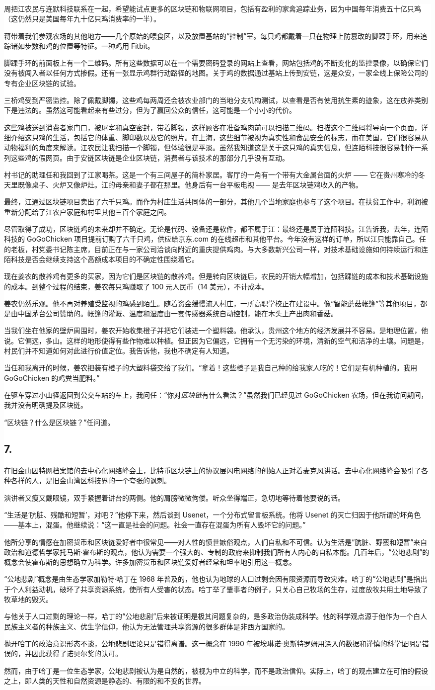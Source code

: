 周把江农民与连默科技联系在一起，希望能试点更多的区块链和物联网项目，包括有盈利的家禽追踪业务，因为中国每年消费五十亿只鸡（这仍然只是美国每年九十亿只鸡消费率的一半）。

蒋带着我们参观农场的其他地方——几个原始的喂食区，以及放置基站的“控制”室。每只鸡都戴着一只在物理上防篡改的脚踝手环，用来追踪诸如步数和鸡的位置等特征。一种鸡用 Fitbit。

脚踝手环的前面板上有一个二维码。所有这些数据可以在一个需要密码登录的网站上查看，网站包括鸡的不断变化的监控录像，以确保它们没有被闯入者以任何方式掺假。还有一张显示鸡群行动路径的地图。关于鸡的数据通过基站上传到安链，这是众安，一家全线上保险公司的专有企业区块链的试验。

三桥鸡受到严密监控。除了佩戴脚镯，这些鸡每两周还会被农业部门的当地分支机构测试，以查看是否有使用抗生素的迹象，这在放养类别下是违法的。虽然这可能看起来有些过分，但为了赢回公众的信任，这可能是一个小小的代价。

这些鸡被送到消费者家门口，被屠宰和真空密封，带着脚镯，这样顾客在准备鸡肉前可以扫描二维码。扫描这个二维码将导向一个页面，详细介绍这只鸡的生活，包括它的体重、脚印数以及它的照片。在上海，这些细节被视为真实性和食品安全的标志，而在美国，它们很容易从动物福利的角度来解读。江农民让我扫描一个脚镯，但体验很是平淡。虽然我知道这是关于这只鸡的真实信息，但连陌科技很容易制作一系列这些鸡的假网页。由于安链区块链是企业区块链，消费者与该技术的那部分几乎没有互动。

村书记的助理任和我回到了江家喝茶。这是一个有三间屋子的简朴家居。客厅的一角有一个带有大金属台面的火炉 —— 它在贵州寒冷的冬天里既像桌子、火炉又像炉灶。江的母亲和妻子都在那里。他身后有一台平板电视 —— 是去年区块链鸡收入的产物。

最终，江通过区块链项目卖出了六千只鸡。而作为村庄生活共同体的一部分，其他几个当地家庭也参与了这个项目。在扶贫工作中，利润被重新分配给了江农户家庭和村里其他三百个家庭之间。

尽管取得了成功，区块链鸡的未来却并不确定。无论是代码、设备还是软件，都不属于江：最终还是属于连陌科技。江告诉我，去年，连陌科技的 GoGoChicken 项目提前订购了六千只鸡，供应给京东.com 的在线超市和其他平台。今年没有这样的订单，所以江只能靠自己。任的老板，村党委书记陈主席，目前正在与一家公司洽谈向附近的重庆提供鸡肉。与大多数新兴公司一样，对技术基础设施如何持续运行和连陌科技是否会继续支持这个高额成本项目的不确定性围绕着它。

现在姜农的散养鸡有更多的买家，因为它们是区块链的散养鸡。但是转向区块链后，农民的开销大幅增加，包括踝链的成本和技术基础设施的成本。到整个过程的结束，姜农每只鸡赚取了 100 元人民币（14 美元），不计成本。

姜农仍然乐观。他不再对养殖受监视的鸡感到陌生。随着资金缓慢流入村庄，一所高职学校正在建设中。像“智能蘑菇帐篷”等其他项目，都是由中国茅台公司赞助的。帐篷的灌溉、温度和湿度由一套传感器系统自动控制，能在木头上产出肉和香菇。

当我们坐在他家的壁炉周围时，姜农开始收集橙子并把它们装进一个塑料袋。他承认，贵州这个地方的经济发展并不容易。是地理位置，他说。它偏远，多山。这样的地形使得有些作物难以种植。但正因为它偏远，它拥有一个无污染的环境，清新的空气和洁净的土壤。问题是，村民们并不知道如何对此进行价值定位。我告诉他，我也不确定有人知道。

当任和我离开的时候，姜农把装有橙子的大塑料袋交给了我们。“拿着！这些橙子是我自己种的给我家人吃的！它们是有机种植的。我用 GoGoChicken 的鸡粪当肥料。”

在驱车穿过小山径返回到公交车站的车上，我问任：“你对*区块链*有什么看法？”虽然我们已经见过 GoGoChicken 农场，但在我访问期间，我并没有明确提及区块链。

“区块链？什么是区块链？”任问道。

## **7.**

在旧金山因特网档案馆的去中心化网络峰会上，比特币区块链上的协议层闪电网络的创始人正对着麦克风讲话。去中心化网络峰会吸引了各种各样的人，是旧金山湾区科技界的一个夸张的讽刺。

演讲者又瘦又戴眼镜，双手紧握着讲台的两侧。他的肩膀微微佝偻。听众坐得端正，急切地等待着他要说的话。

“生活是‘肮脏、残酷和短暂’，对吧？”他停下来，然后谈到 Usenet，一个分布式留言板系统。他将 Usenet 的灭亡归因于他所谓的坏角色——基本上，混蛋。他继续说：“这一直是社会的问题。社会一直存在混蛋为所有人毁坏它的问题。”

他所分享的情感在加密货币和区块链爱好者中很常见——对人性的愤世嫉俗观点，人们自私和不可信。认为生活是“肮脏、野蛮和短暂”来自政治和道德哲学家托马斯·霍布斯的观点，他认为需要一个强大的、专制的政府来抑制我们所有人内心的自私本能。几百年后，“公地悲剧”的概念会使霍布斯的思想确立为科学。许多加密货币和区块链爱好者经常和坦率地引用这一概念。

“公地悲剧”概念是由生态学家加勒特·哈丁在 1968 年普及的，他也认为地球的人口过剩会因有限资源而导致灾难。哈丁的“公地悲剧”是指出于个人利益动机，破坏了共享资源系统，使所有人受害的状态。哈丁举了肇事者的例子，只关心自己牧场的生存，过度放牧共用土地导致了牧草地的毁灭。

与他关于人口过剩的理论一样，哈丁的“公地悲剧”后来被证明是极其问题复杂的，是多政治伪装成科学。他的科学观点源于他作为一个白人民族主义者的种族主义、优生学信仰，他认为无法管理共享资源的很多群体是非西方国家的。

抛开哈丁的政治意识形态不谈，公地悲剧理论只是错得离谱。这一概念在 1990 年被埃琳诺·奥斯特罗姆用深入的数据和谨慎的科学证明是错误的，并因此获得了诺贝尔奖的认可。

然而，由于哈丁是一位生态学家，公地悲剧被认为是自然的，被视为中立的科学，而不是政治信仰。实际上，哈丁的观点建立在可怕的假设之上，即人类的天性和自然资源是静态的、有限的和不变的世界。
